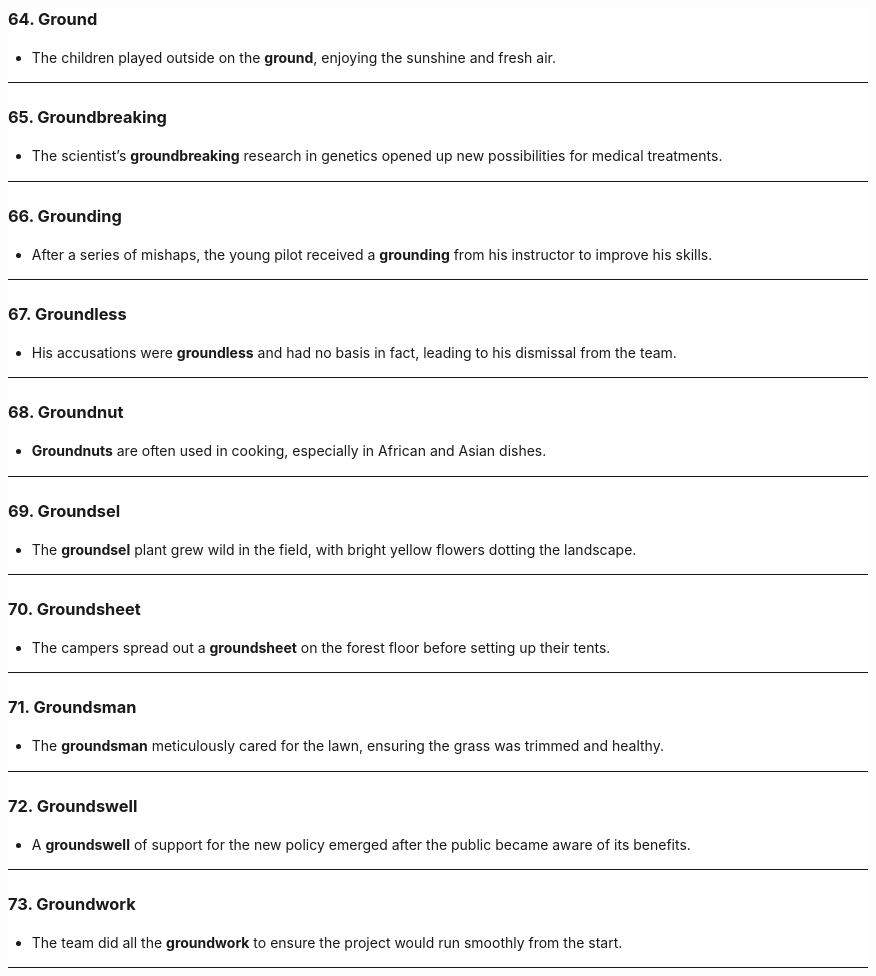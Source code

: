 
### 64. **Ground**  
- The children played outside on the **ground**, enjoying the sunshine and fresh air.  

---

### 65. **Groundbreaking**  
- The scientist’s **groundbreaking** research in genetics opened up new possibilities for medical treatments.  

---

### 66. **Grounding**  
- After a series of mishaps, the young pilot received a **grounding** from his instructor to improve his skills.  

---

### 67. **Groundless**  
- His accusations were **groundless** and had no basis in fact, leading to his dismissal from the team.  

---

### 68. **Groundnut**  
- **Groundnuts** are often used in cooking, especially in African and Asian dishes.  

---

### 69. **Groundsel**  
- The **groundsel** plant grew wild in the field, with bright yellow flowers dotting the landscape.  

---

### 70. **Groundsheet**  
- The campers spread out a **groundsheet** on the forest floor before setting up their tents.  

---

### 71. **Groundsman**  
- The **groundsman** meticulously cared for the lawn, ensuring the grass was trimmed and healthy.  

---

### 72. **Groundswell**  
- A **groundswell** of support for the new policy emerged after the public became aware of its benefits.  

---

### 73. **Groundwork**  
- The team did all the **groundwork** to ensure the project would run smoothly from the start.  

---
